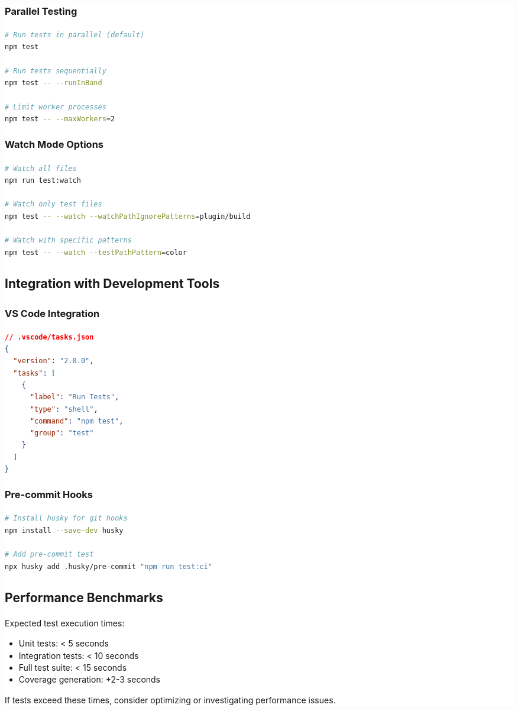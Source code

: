 ### Parallel Testing
```bash
# Run tests in parallel (default)
npm test

# Run tests sequentially
npm test -- --runInBand

# Limit worker processes
npm test -- --maxWorkers=2
```

### Watch Mode Options
```bash
# Watch all files
npm run test:watch

# Watch only test files
npm test -- --watch --watchPathIgnorePatterns=plugin/build

# Watch with specific patterns
npm test -- --watch --testPathPattern=color
```

## Integration with Development Tools

### VS Code Integration
```json
// .vscode/tasks.json
{
  "version": "2.0.0",
  "tasks": [
    {
      "label": "Run Tests",
      "type": "shell",
      "command": "npm test",
      "group": "test"
    }
  ]
}
```

### Pre-commit Hooks
```bash
# Install husky for git hooks
npm install --save-dev husky

# Add pre-commit test
npx husky add .husky/pre-commit "npm run test:ci"
```

## Performance Benchmarks

Expected test execution times:
- Unit tests: < 5 seconds
- Integration tests: < 10 seconds
- Full test suite: < 15 seconds
- Coverage generation: +2-3 seconds

If tests exceed these times, consider optimizing or investigating performance issues.
